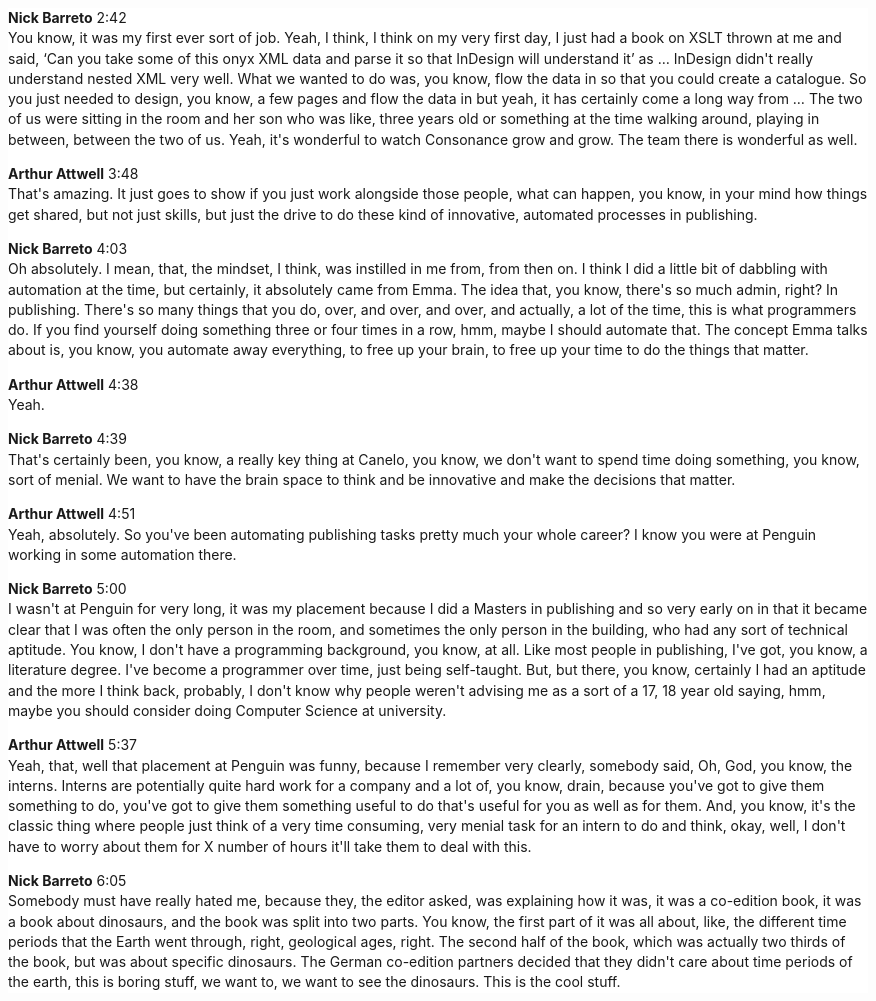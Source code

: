 **Nick Barreto**  2:42  
You know, it was my first ever sort of job. Yeah, I think, I think on my very first day, I just had a book on XSLT thrown at me and said, ‘Can you take some of this onyx XML data and parse it so that InDesign will understand it’ as … InDesign didn't really understand nested XML very well. What we wanted to do was, you know, flow the data in so that you could create a catalogue. So you just needed to design, you know, a few pages and flow the data in but yeah, it has certainly come a long way from …  The two of us were sitting in the room and her son who was like, three years old or something at the time walking around, playing in between, between the two of us. Yeah, it's wonderful to watch Consonance grow and grow. The team there is wonderful as well.

**Arthur Attwell**  3:48  
That's amazing. It just goes to show if you just work alongside those people, what can happen, you know, in your mind how things get shared, but not just skills, but just the drive to do these kind of innovative, automated processes in publishing.

**Nick Barreto**  4:03  
Oh absolutely. I mean, that, the mindset, I think, was instilled in me from, from then on. I think I did a little bit of dabbling with automation at the time, but certainly, it absolutely came from Emma. The idea that, you know, there's so much admin, right? In publishing. There's so many things that you do, over, and over, and over, and actually, a lot of the time, this is what programmers do. If you find yourself doing something three or four times in a row, hmm, maybe I should automate that. The concept Emma talks about is, you know, you automate away everything, to free up your brain, to free up your time to do the things that matter. 

**Arthur Attwell**  4:38  
Yeah. 

**Nick Barreto**  4:39  
That's certainly been, you know, a really key thing at Canelo, you know, we don't want to spend time doing something, you know, sort of menial. We want to have the brain space to think and be innovative and make the decisions that matter.

**Arthur Attwell**  4:51  
Yeah, absolutely. So you've been automating publishing tasks pretty much your whole career? I know you were at Penguin working in some automation there.

**Nick Barreto**  5:00  
I wasn't at Penguin for very long, it was my placement because I did a Masters in publishing and so very early on in that it became clear that I was often the only person in the room, and sometimes the only person in the building, who had any sort of technical aptitude. You know, I don't have a programming background, you know, at all. Like most people in publishing, I've got, you know, a literature degree. I've become a programmer over time, just being self-taught. But, but there, you know, certainly I had an aptitude and the more I think back, probably, I don't know why people weren't advising me as a sort of a 17, 18 year old saying, hmm, maybe you should consider doing Computer Science at university. 

**Arthur Attwell**  5:37  
Yeah, that, well that placement at Penguin was funny, because I remember very clearly, somebody said, Oh, God, you know, the interns. Interns are potentially quite hard work for a company and a lot of, you know, drain, because you've got to give them something to do, you've got to give them something useful to do that's useful for you as well as for them. And, you know, it's the classic thing where people just think of a very time consuming, very menial task for an intern to do and think, okay, well, I don't have to worry about them for X number of hours it'll take them to deal with this. 

**Nick Barreto**  6:05  
Somebody must have really hated me, because they, the editor asked, was explaining how it was, it was a co-edition book, it was a book about dinosaurs, and the book was split into two parts. You know, the first part of it was all about, like, the different time periods that the Earth went through, right, geological ages, right. The second half of the book, which was actually two thirds of the book, but was about specific dinosaurs. The German co-edition partners decided that they didn't care about time periods of the earth, this is boring stuff, we want to, we want to see the dinosaurs. This is the cool stuff.
